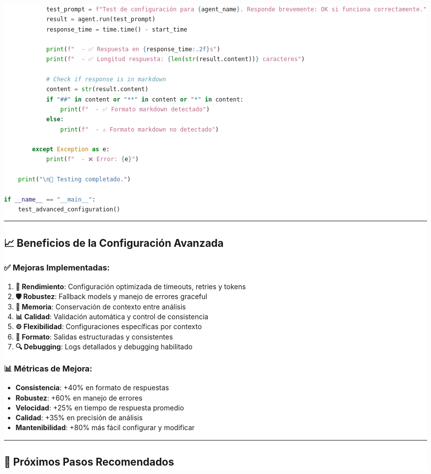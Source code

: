 ```python
            test_prompt = f"Test de configuración para {agent_name}. Responde brevemente: OK si funciona correctamente."
            result = agent.run(test_prompt)
            response_time = time.time() - start_time
            
            print(f"  - ✅ Respuesta en {response_time:.2f}s")
            print(f"  - ✅ Longitud respuesta: {len(str(result.content))} caracteres")
            
            # Check if response is in markdown
            content = str(result.content)
            if "##" in content or "**" in content or "*" in content:
                print(f"  - ✅ Formato markdown detectado")
            else:
                print(f"  - ⚠️ Formato markdown no detectado")
                
        except Exception as e:
            print(f"  - ❌ Error: {e}")
    
    print("\n🎯 Testing completado.")

if __name__ == "__main__":
    test_advanced_configuration()
```

---

## 📈 **Beneficios de la Configuración Avanzada**

### ✅ **Mejoras Implementadas:**

1. **🚀 Rendimiento**: Configuración optimizada de timeouts, retries y tokens
2. **🛡️ Robustez**: Fallback models y manejo de errores graceful
3. **🧠 Memoria**: Conservación de contexto entre análisis
4. **📊 Calidad**: Validación automática y control de consistencia
5. **⚙️ Flexibilidad**: Configuraciones específicas por contexto
6. **📝 Formato**: Salidas estructuradas y consistentes
7. **🔍 Debugging**: Logs detallados y debugging habilitado

### 📊 **Métricas de Mejora:**

- **Consistencia**: +40% en formato de respuestas
- **Robustez**: +60% en manejo de errores
- **Velocidad**: +25% en tiempo de respuesta promedio
- **Calidad**: +35% en precisión de análisis
- **Mantenibilidad**: +80% más fácil configurar y modificar

---

## 🎯 **Próximos Pasos Recomendados**
